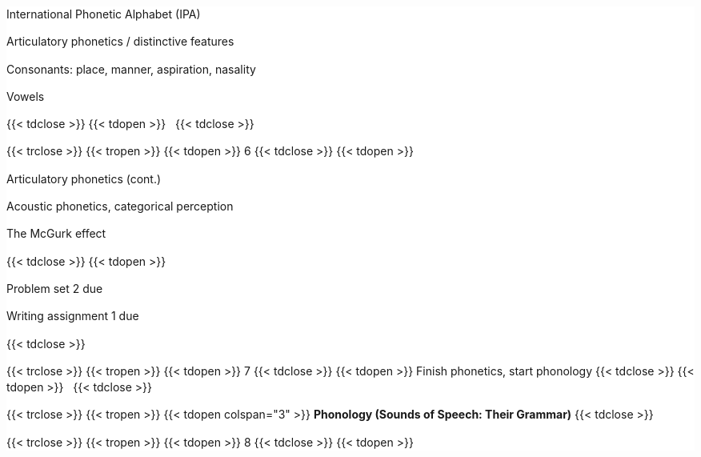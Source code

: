 
International Phonetic Alphabet (IPA)

Articulatory phonetics / distinctive features

Consonants: place, manner, aspiration, nasality

Vowels


{{< tdclose >}}
{{< tdopen >}}
 
{{< tdclose >}}

{{< trclose >}}
{{< tropen >}}
{{< tdopen >}}
6
{{< tdclose >}}
{{< tdopen >}}


Articulatory phonetics (cont.)

Acoustic phonetics, categorical perception

The McGurk effect


{{< tdclose >}}
{{< tdopen >}}


Problem set 2 due

Writing assignment 1 due


{{< tdclose >}}

{{< trclose >}}
{{< tropen >}}
{{< tdopen >}}
7
{{< tdclose >}}
{{< tdopen >}}
Finish phonetics, start phonology
{{< tdclose >}}
{{< tdopen >}}
 
{{< tdclose >}}

{{< trclose >}}
{{< tropen >}}
{{< tdopen colspan="3" >}}
**Phonology (Sounds of Speech: Their Grammar)**
{{< tdclose >}}

{{< trclose >}}
{{< tropen >}}
{{< tdopen >}}
8
{{< tdclose >}}
{{< tdopen >}}
